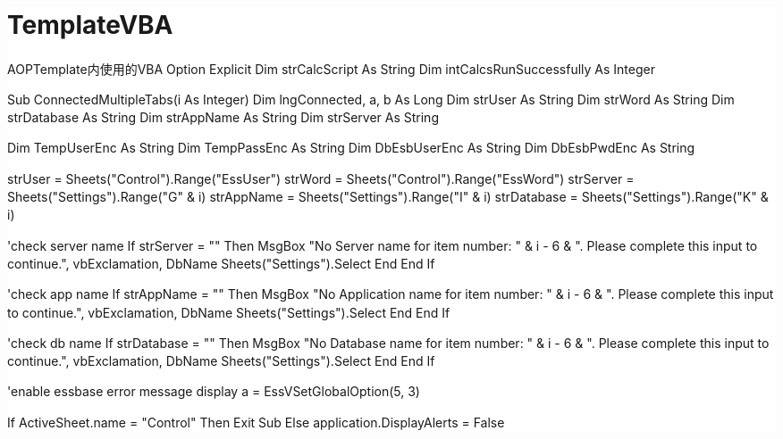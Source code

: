 # TemplateVBA
AOPTemplate内使用的VBA
Option Explicit
    Dim strCalcScript As String
    Dim intCalcsRunSuccessfully As Integer


Sub ConnectedMultipleTabs(i As Integer)
Dim lngConnected, a, b As Long
Dim strUser As String
Dim strWord As String
Dim strDatabase As String
Dim strAppName As String
Dim strServer As String

Dim TempUserEnc As String
Dim TempPassEnc As String
Dim DbEsbUserEnc As String
Dim DbEsbPwdEnc As String

strUser = Sheets("Control").Range("EssUser")
strWord = Sheets("Control").Range("EssWord")
strServer = Sheets("Settings").Range("G" & i)
strAppName = Sheets("Settings").Range("I" & i)
strDatabase = Sheets("Settings").Range("K" & i)

'check server name
If strServer = "" Then
    MsgBox "No Server name for item number:  " & i - 6 & ". Please complete this input to continue.", vbExclamation, DbName
    Sheets("Settings").Select
    End
End If

'check app name
If strAppName = "" Then
    MsgBox "No Application name for item number:  " & i - 6 & ". Please complete this input to continue.", vbExclamation, DbName
    Sheets("Settings").Select
    End
End If

'check db name
If strDatabase = "" Then
    MsgBox "No Database name for item number:  " & i - 6 & ". Please complete this input to continue.", vbExclamation, DbName
    Sheets("Settings").Select
    End
End If

'enable essbase error message display
a = EssVSetGlobalOption(5, 3)

If ActiveSheet.name = "Control" Then
    Exit Sub
Else
    application.DisplayAlerts = False
    